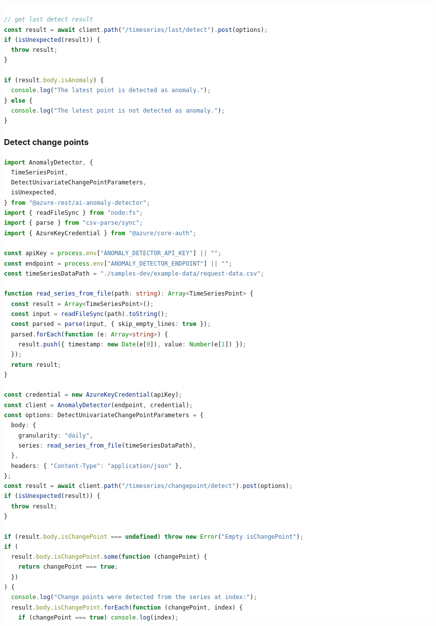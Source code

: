 ```ts snippet:streaming_detection

// get last detect result
const result = await client.path("/timeseries/last/detect").post(options);
if (isUnexpected(result)) {
  throw result;
}

if (result.body.isAnomaly) {
  console.log("The latest point is detected as anomaly.");
} else {
  console.log("The latest point is not detected as anomaly.");
}
```

### Detect change points

```ts snippet:detect_change_points
import AnomalyDetector, {
  TimeSeriesPoint,
  DetectUnivariateChangePointParameters,
  isUnexpected,
} from "@azure-rest/ai-anomaly-detector";
import { readFileSync } from "node:fs";
import { parse } from "csv-parse/sync";
import { AzureKeyCredential } from "@azure/core-auth";

const apiKey = process.env["ANOMALY_DETECTOR_API_KEY"] || "";
const endpoint = process.env["ANOMALY_DETECTOR_ENDPOINT"] || "";
const timeSeriesDataPath = "./samples-dev/example-data/request-data.csv";

function read_series_from_file(path: string): Array<TimeSeriesPoint> {
  const result = Array<TimeSeriesPoint>();
  const input = readFileSync(path).toString();
  const parsed = parse(input, { skip_empty_lines: true });
  parsed.forEach(function (e: Array<string>) {
    result.push({ timestamp: new Date(e[0]), value: Number(e[1]) });
  });
  return result;
}

const credential = new AzureKeyCredential(apiKey);
const client = AnomalyDetector(endpoint, credential);
const options: DetectUnivariateChangePointParameters = {
  body: {
    granularity: "daily",
    series: read_series_from_file(timeSeriesDataPath),
  },
  headers: { "Content-Type": "application/json" },
};
const result = await client.path("/timeseries/changepoint/detect").post(options);
if (isUnexpected(result)) {
  throw result;
}

if (result.body.isChangePoint === undefined) throw new Error("Empty isChangePoint");
if (
  result.body.isChangePoint.some(function (changePoint) {
    return changePoint === true;
  })
) {
  console.log("Change points were detected from the series at index:");
  result.body.isChangePoint.forEach(function (changePoint, index) {
    if (changePoint === true) console.log(index);
```

[cla]: https://cla.microsoft.com
[code_of_conduct]: https://opensource.microsoft.com/codeofconduct/
[coc_faq]: https://opensource.microsoft.com/codeofconduct/faq/
[coc_contact]: mailto:opencode@microsoft.com